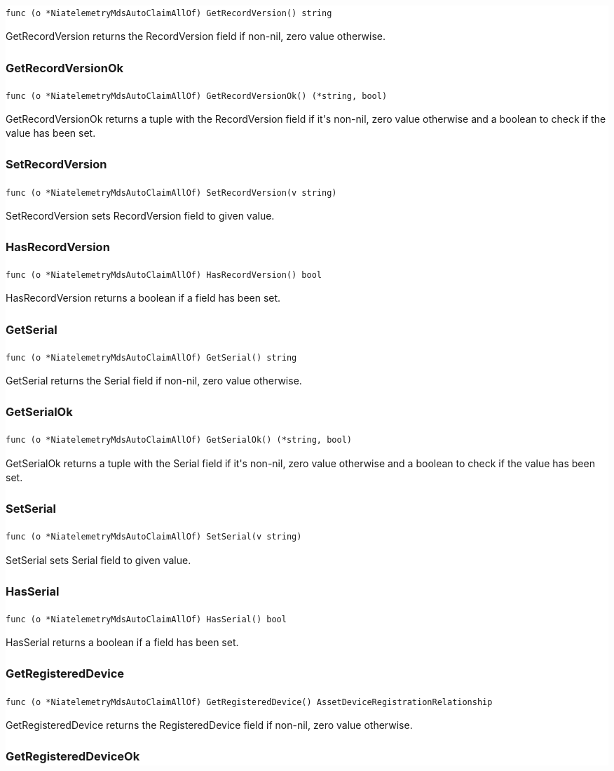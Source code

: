 `func (o *NiatelemetryMdsAutoClaimAllOf) GetRecordVersion() string`

GetRecordVersion returns the RecordVersion field if non-nil, zero value otherwise.

### GetRecordVersionOk

`func (o *NiatelemetryMdsAutoClaimAllOf) GetRecordVersionOk() (*string, bool)`

GetRecordVersionOk returns a tuple with the RecordVersion field if it's non-nil, zero value otherwise
and a boolean to check if the value has been set.

### SetRecordVersion

`func (o *NiatelemetryMdsAutoClaimAllOf) SetRecordVersion(v string)`

SetRecordVersion sets RecordVersion field to given value.

### HasRecordVersion

`func (o *NiatelemetryMdsAutoClaimAllOf) HasRecordVersion() bool`

HasRecordVersion returns a boolean if a field has been set.

### GetSerial

`func (o *NiatelemetryMdsAutoClaimAllOf) GetSerial() string`

GetSerial returns the Serial field if non-nil, zero value otherwise.

### GetSerialOk

`func (o *NiatelemetryMdsAutoClaimAllOf) GetSerialOk() (*string, bool)`

GetSerialOk returns a tuple with the Serial field if it's non-nil, zero value otherwise
and a boolean to check if the value has been set.

### SetSerial

`func (o *NiatelemetryMdsAutoClaimAllOf) SetSerial(v string)`

SetSerial sets Serial field to given value.

### HasSerial

`func (o *NiatelemetryMdsAutoClaimAllOf) HasSerial() bool`

HasSerial returns a boolean if a field has been set.

### GetRegisteredDevice

`func (o *NiatelemetryMdsAutoClaimAllOf) GetRegisteredDevice() AssetDeviceRegistrationRelationship`

GetRegisteredDevice returns the RegisteredDevice field if non-nil, zero value otherwise.

### GetRegisteredDeviceOk
